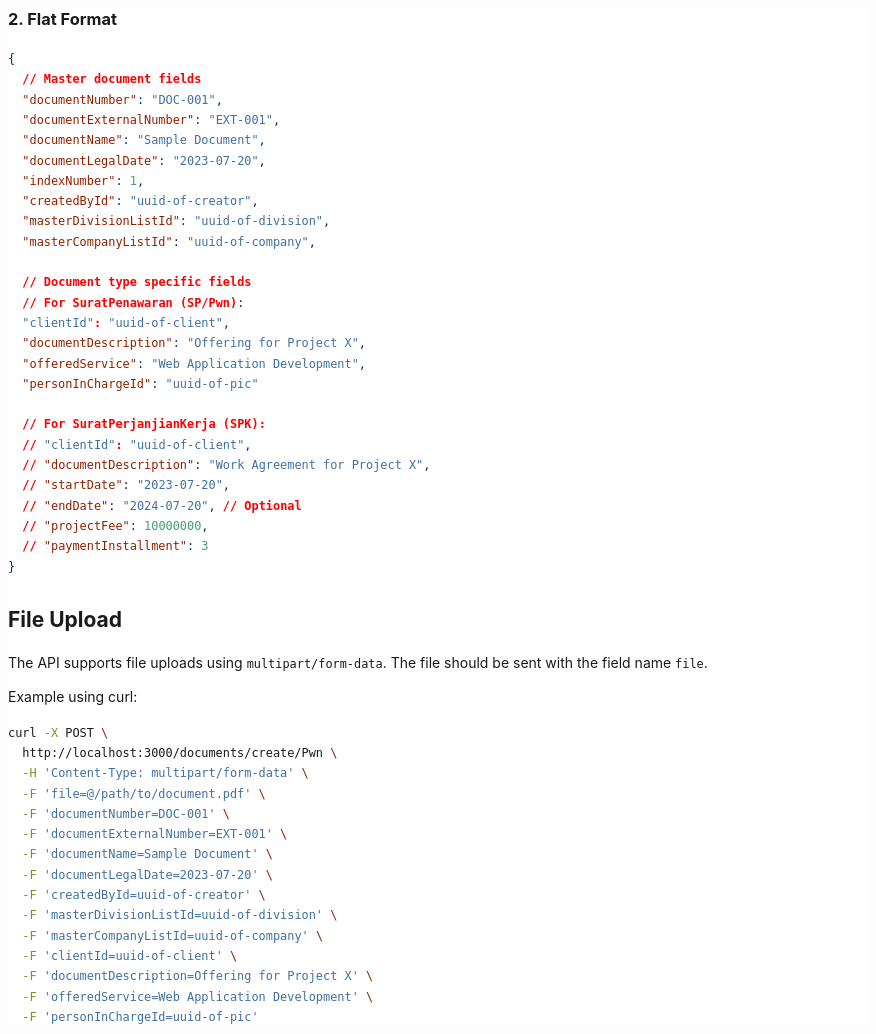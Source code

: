 ### 2. Flat Format

```json
{
  // Master document fields
  "documentNumber": "DOC-001",
  "documentExternalNumber": "EXT-001",
  "documentName": "Sample Document",
  "documentLegalDate": "2023-07-20",
  "indexNumber": 1,
  "createdById": "uuid-of-creator",
  "masterDivisionListId": "uuid-of-division",
  "masterCompanyListId": "uuid-of-company",
  
  // Document type specific fields
  // For SuratPenawaran (SP/Pwn):
  "clientId": "uuid-of-client",
  "documentDescription": "Offering for Project X",
  "offeredService": "Web Application Development",
  "personInChargeId": "uuid-of-pic"
  
  // For SuratPerjanjianKerja (SPK):
  // "clientId": "uuid-of-client",
  // "documentDescription": "Work Agreement for Project X",
  // "startDate": "2023-07-20",
  // "endDate": "2024-07-20", // Optional
  // "projectFee": 10000000,
  // "paymentInstallment": 3
}
```

## File Upload

The API supports file uploads using `multipart/form-data`. The file should be sent with the field name `file`.

Example using curl:

```bash
curl -X POST \
  http://localhost:3000/documents/create/Pwn \
  -H 'Content-Type: multipart/form-data' \
  -F 'file=@/path/to/document.pdf' \
  -F 'documentNumber=DOC-001' \
  -F 'documentExternalNumber=EXT-001' \
  -F 'documentName=Sample Document' \
  -F 'documentLegalDate=2023-07-20' \
  -F 'createdById=uuid-of-creator' \
  -F 'masterDivisionListId=uuid-of-division' \
  -F 'masterCompanyListId=uuid-of-company' \
  -F 'clientId=uuid-of-client' \
  -F 'documentDescription=Offering for Project X' \
  -F 'offeredService=Web Application Development' \
  -F 'personInChargeId=uuid-of-pic'
```
